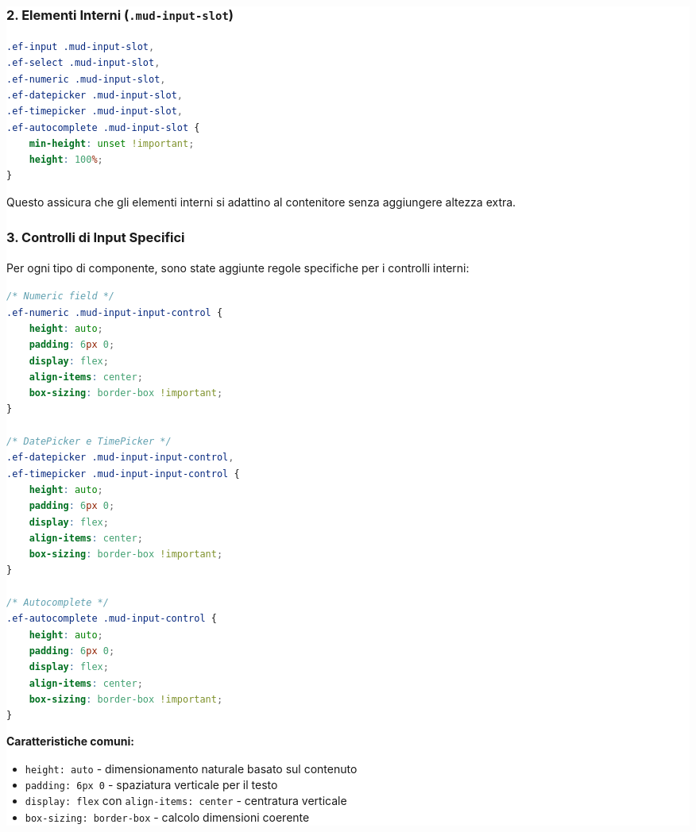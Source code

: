 ### 2. Elementi Interni (`.mud-input-slot`)

```css
.ef-input .mud-input-slot,
.ef-select .mud-input-slot,
.ef-numeric .mud-input-slot,
.ef-datepicker .mud-input-slot,
.ef-timepicker .mud-input-slot,
.ef-autocomplete .mud-input-slot {
    min-height: unset !important;
    height: 100%;
}
```

Questo assicura che gli elementi interni si adattino al contenitore senza aggiungere altezza extra.

### 3. Controlli di Input Specifici

Per ogni tipo di componente, sono state aggiunte regole specifiche per i controlli interni:

```css
/* Numeric field */
.ef-numeric .mud-input-input-control {
    height: auto;
    padding: 6px 0;
    display: flex;
    align-items: center;
    box-sizing: border-box !important;
}

/* DatePicker e TimePicker */
.ef-datepicker .mud-input-input-control,
.ef-timepicker .mud-input-input-control {
    height: auto;
    padding: 6px 0;
    display: flex;
    align-items: center;
    box-sizing: border-box !important;
}

/* Autocomplete */
.ef-autocomplete .mud-input-control {
    height: auto;
    padding: 6px 0;
    display: flex;
    align-items: center;
    box-sizing: border-box !important;
}
```

**Caratteristiche comuni:**
- `height: auto` - dimensionamento naturale basato sul contenuto
- `padding: 6px 0` - spaziatura verticale per il testo
- `display: flex` con `align-items: center` - centratura verticale
- `box-sizing: border-box` - calcolo dimensioni coerente

